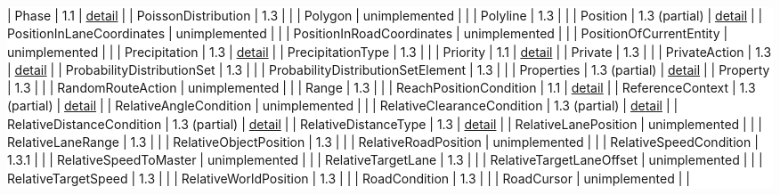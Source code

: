 | Phase                                        | 1.1               | [detail](#Phase)                           |
| PoissonDistribution                          | 1.3               |                                            |
| Polygon                                      | unimplemented     |                                            |
| Polyline                                     | 1.3               |                                            |
| Position                                     | 1.3 (partial)     | [detail](#Position)                        |
| PositionInLaneCoordinates                    | unimplemented     |                                            |
| PositionInRoadCoordinates                    | unimplemented     |                                            |
| PositionOfCurrentEntity                      | unimplemented     |                                            |
| Precipitation                                | 1.3               | [detail](#Precipitation)                   |
| PrecipitationType                            | 1.3               |                                            |
| Priority                                     | 1.1               | [detail](#Priority)                        |
| Private                                      | 1.3               |                                            |
| PrivateAction                                | 1.3               | [detail](#PrivateAction)                   |
| ProbabilityDistributionSet                   | 1.3               |                                            |
| ProbabilityDistributionSetElement            | 1.3               |                                            |
| Properties                                   | 1.3 (partial)     | [detail](#Properties)                      |
| Property                                     | 1.3               |                                            |
| RandomRouteAction                            | unimplemented     |                                            |
| Range                                        | 1.3               |                                            |
| ReachPositionCondition                       | 1.1               | [detail](#ReachPositionCondition)          |
| ReferenceContext                             | 1.3 (partial)     | [detail](#ReferenceContext)                |
| RelativeAngleCondition                       | unimplemented     |                                            |
| RelativeClearanceCondition                   | 1.3 (partial)     | [detail](#RelativeClearanceCondition)      |
| RelativeDistanceCondition                    | 1.3 (partial)     | [detail](#RelativeDistanceCondition)       |
| RelativeDistanceType                         | 1.3               | [detail](#RelativeDistanceType)            |
| RelativeLanePosition                         | unimplemented     |                                            |
| RelativeLaneRange                            | 1.3               |                                            |
| RelativeObjectPosition                       | 1.3               |                                            |
| RelativeRoadPosition                         | unimplemented     |                                            |
| RelativeSpeedCondition                       | 1.3.1             |                                            |
| RelativeSpeedToMaster                        | unimplemented     |                                            |
| RelativeTargetLane                           | 1.3               |                                            |
| RelativeTargetLaneOffset                     | unimplemented     |                                            |
| RelativeTargetSpeed                          | 1.3               |                                            |
| RelativeWorldPosition                        | 1.3               |                                            |
| RoadCondition                                | 1.3               |                                            |
| RoadCursor                                   | unimplemented     |                                            |